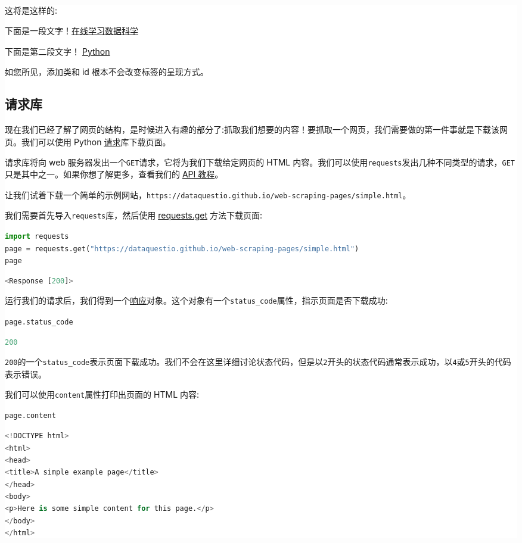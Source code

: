 这将是这样的:

下面是一段文字！[在线学习数据科学](https://www.dataquest.io)

下面是第二段文字！ [Python](https://www.python.org)

如您所见，添加类和 id 根本不会改变标签的呈现方式。

## 请求库

现在我们已经了解了网页的结构，是时候进入有趣的部分了:抓取我们想要的内容！要抓取一个网页，我们需要做的第一件事就是下载该网页。我们可以使用 Python [请求](https://2.python-requests.org/en/latest/)库下载页面。

请求库将向 web 服务器发出一个`GET`请求，它将为我们下载给定网页的 HTML 内容。我们可以使用`requests`发出几种不同类型的请求，`GET`只是其中之一。如果你想了解更多，查看我们的 [API 教程](https://www.dataquest.io/blog/python-api-tutorial/)。

让我们试着下载一个简单的示例网站，`https://dataquestio.github.io/web-scraping-pages/simple.html`。

我们需要首先导入`requests`库，然后使用 [requests.get](https://2.python-requests.org/en/master/user/quickstart/#make-a-request) 方法下载页面:

```py
import requests
page = requests.get("https://dataquestio.github.io/web-scraping-pages/simple.html")
page
```

```py
<Response [200]>
```

运行我们的请求后，我们得到一个[响应](https://2.python-requests.org/en/master/user/quickstart/#response-content)对象。这个对象有一个`status_code`属性，指示页面是否下载成功:

```py
page.status_code
```

```py
200
```

`200`的一个`status_code`表示页面下载成功。我们不会在这里详细讨论状态代码，但是以`2`开头的状态代码通常表示成功，以`4`或`5`开头的代码表示错误。

我们可以使用`content`属性打印出页面的 HTML 内容:

```py
page.content
```

```py
<!DOCTYPE html>
<html>
<head>
<title>A simple example page</title>
</head>
<body>
<p>Here is some simple content for this page.</p>
</body>
</html>
```
